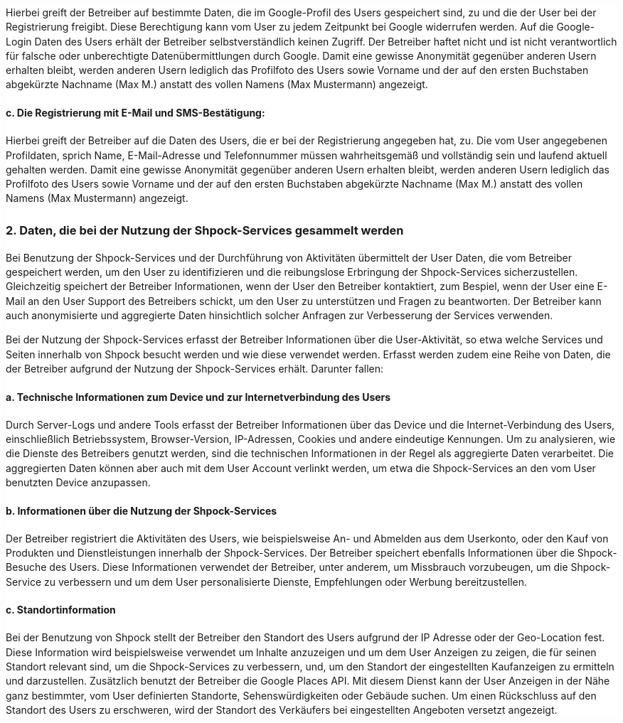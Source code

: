 Hierbei greift der Betreiber auf bestimmte Daten, die im Google-Profil des Users gespeichert sind, zu und die der User bei der Registrierung freigibt. Diese Berechtigung kann vom User zu jedem Zeitpunkt bei Google widerrufen werden. Auf die Google-Login Daten des Users erhält der Betreiber selbstverständlich keinen Zugriff. Der Betreiber haftet nicht und ist nicht verantwortlich für falsche oder unberechtigte Datenübermittlungen durch Google. Damit eine gewisse Anonymität gegenüber anderen Usern erhalten bleibt, werden anderen Usern lediglich das Profilfoto des Users sowie Vorname und der auf den ersten Buchstaben abgekürzte Nachname (Max M.) anstatt des vollen Namens (Max Mustermann) angezeigt.

#### c. Die Registrierung mit E-Mail und SMS-Bestätigung:

Hierbei greift der Betreiber auf die Daten des Users, die er bei der Registrierung angegeben hat, zu. Die vom User angegebenen Profildaten, sprich Name, E-Mail-Adresse und Telefonnummer müssen wahrheitsgemäß und vollständig sein und laufend aktuell gehalten werden. Damit eine gewisse Anonymität gegenüber anderen Usern erhalten bleibt, werden anderen Usern lediglich das Profilfoto des Users sowie Vorname und der auf den ersten Buchstaben abgekürzte Nachname (Max M.) anstatt des vollen Namens (Max Mustermann) angezeigt.

### 2. Daten, die bei der Nutzung der Shpock-Services gesammelt werden

Bei Benutzung der Shpock-Services und der Durchführung von Aktivitäten übermittelt der User Daten, die vom Betreiber gespeichert werden, um den User zu identifizieren und die reibungslose Erbringung der Shpock-Services sicherzustellen. Gleichzeitig speichert der Betreiber Informationen, wenn der User den Betreiber kontaktiert, zum Bespiel, wenn der User eine E-Mail an den User Support des Betreibers schickt, um den User zu unterstützen und Fragen zu beantworten. Der Betreiber kann auch anonymisierte und aggregierte Daten hinsichtlich solcher Anfragen zur Verbesserung der Services verwenden.

Bei der Nutzung der Shpock-Services erfasst der Betreiber Informationen über die User-Aktivität, so etwa welche Services und Seiten innerhalb von Shpock besucht werden und wie diese verwendet werden. Erfasst werden zudem eine Reihe von Daten, die der Betreiber aufgrund der Nutzung der Shpock-Services erhält. Darunter fallen:

#### a. Technische Informationen zum Device und zur Internetverbindung des Users

Durch Server-Logs und andere Tools erfasst der Betreiber Informationen über das Device und die Internet-Verbindung des Users, einschließlich Betriebssystem, Browser-Version, IP-Adressen, Cookies und andere eindeutige Kennungen. Um zu analysieren, wie die Dienste des Betreibers genutzt werden, sind die technischen Informationen in der Regel als aggregierte Daten verarbeitet. Die aggregierten Daten können aber auch mit dem User Account verlinkt werden, um etwa die Shpock-Services an den vom User benutzten Device anzupassen.

#### b. Informationen über die Nutzung der Shpock-Services

Der Betreiber registriert die Aktivitäten des Users, wie beispielsweise An- und Abmelden aus dem Userkonto, oder den Kauf von Produkten und Dienstleistungen innerhalb der Shpock-Services. Der Betreiber speichert ebenfalls Informationen über die Shpock-Besuche des Users. Diese Informationen verwendet der Betreiber, unter anderem, um Missbrauch vorzubeugen, um die Shpock-Service zu verbessern und um dem User personalisierte Dienste, Empfehlungen oder Werbung bereitzustellen.

#### c. Standortinformation

Bei der Benutzung von Shpock stellt der Betreiber den Standort des Users aufgrund der IP Adresse oder der Geo-Location fest. Diese Information wird beispielsweise verwendet um Inhalte anzuzeigen und um dem User Anzeigen zu zeigen, die für seinen Standort relevant sind, um die Shpock-Services zu verbessern, und, um den Standort der eingestellten Kaufanzeigen zu ermitteln und darzustellen. Zusätzlich benutzt der Betreiber die Google Places API. Mit diesem Dienst kann der User Anzeigen in der Nähe ganz bestimmter, vom User definierten Standorte, Sehenswürdigkeiten oder Gebäude suchen. Um einen Rückschluss auf den Standort des Users zu erschweren, wird der Standort des Verkäufers bei eingestellten Angeboten versetzt angezeigt.
